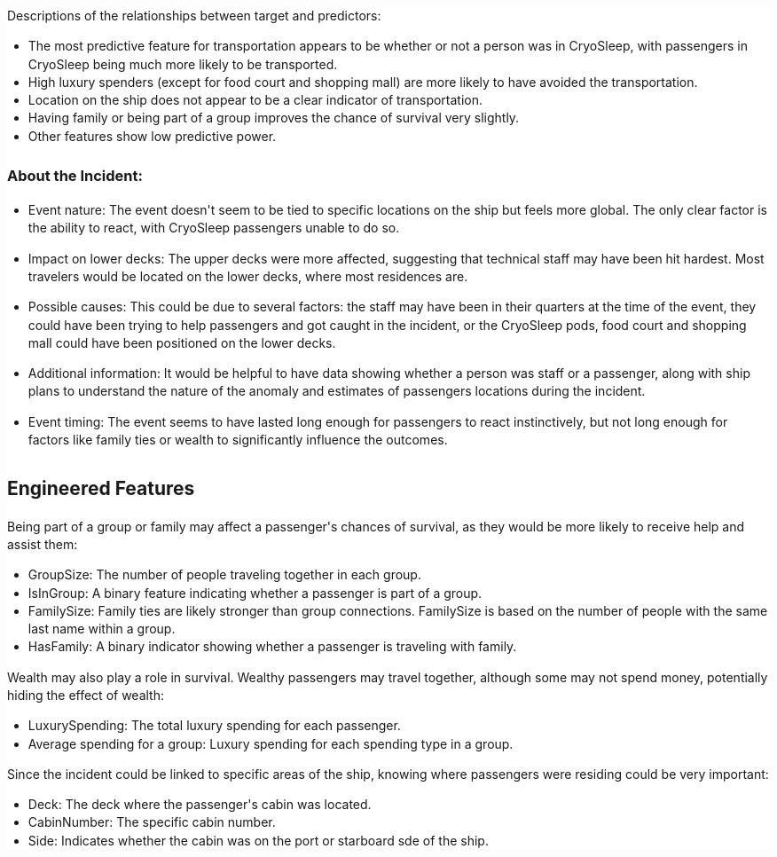 Descriptions of the relationships between target and predictors:

- The most predictive feature for transportation appears to be whether or not a person was in CryoSleep, with passengers in CryoSleep being much more likely to be transported.
- High luxury spenders (except for food court and shopping mall) are more likely to have avoided the transportation.
- Location on the ship does not appear to be a clear indicator of transportation.
- Having family or being part of a group improves the chance of survival very slightly.
- Other features show low predictive power.

### About the Incident:

- Event nature:
The event doesn't seem to be tied to specific locations on the ship but feels more global. The only clear factor is the ability to react, with CryoSleep passengers unable to do so.

- Impact on lower decks:
The upper decks were more affected, suggesting that technical staff may have been hit hardest. Most travelers would be located on the lower decks, where most residences are.

- Possible causes:
This could be due to several factors: the staff may have been in their quarters at the time of the event, they could have been trying to help passengers and got caught in the incident, or the CryoSleep pods, food court and shopping mall could have been positioned on the lower decks. 

- Additional information:
It would be helpful to have data showing whether a person was staff or a passenger, along with ship plans to understand the nature of the anomaly and estimates of passengers locations during the incident.

- Event timing:
The event seems to have lasted long enough for passengers to react instinctively, but not long enough for factors like family ties or wealth to significantly influence the outcomes.

## Engineered Features

Being part of a group or family may affect a passenger's chances of survival, as they would be more likely to receive help and assist them:

- GroupSize: The number of people traveling together in each group.
- IsInGroup: A binary feature indicating whether a passenger is part of a group.
- FamilySize: Family ties are likely stronger than group connections. FamilySize is based on the number of people with the same last name within a group.
- HasFamily: A binary indicator showing whether a passenger is traveling with family.

Wealth may also play a role in survival. Wealthy passengers may travel together, although some may not spend money, potentially hiding the effect of wealth:

- LuxurySpending: The total luxury spending for each passenger.
- Average spending for a group: Luxury spending for each spending type in a group.

Since the incident could be linked to specific areas of the ship, knowing where passengers were residing could be very important:

- Deck: The deck where the passenger's cabin was located.
- CabinNumber: The specific cabin number.
- Side: Indicates whether the cabin was on the port or starboard sde of the ship.
